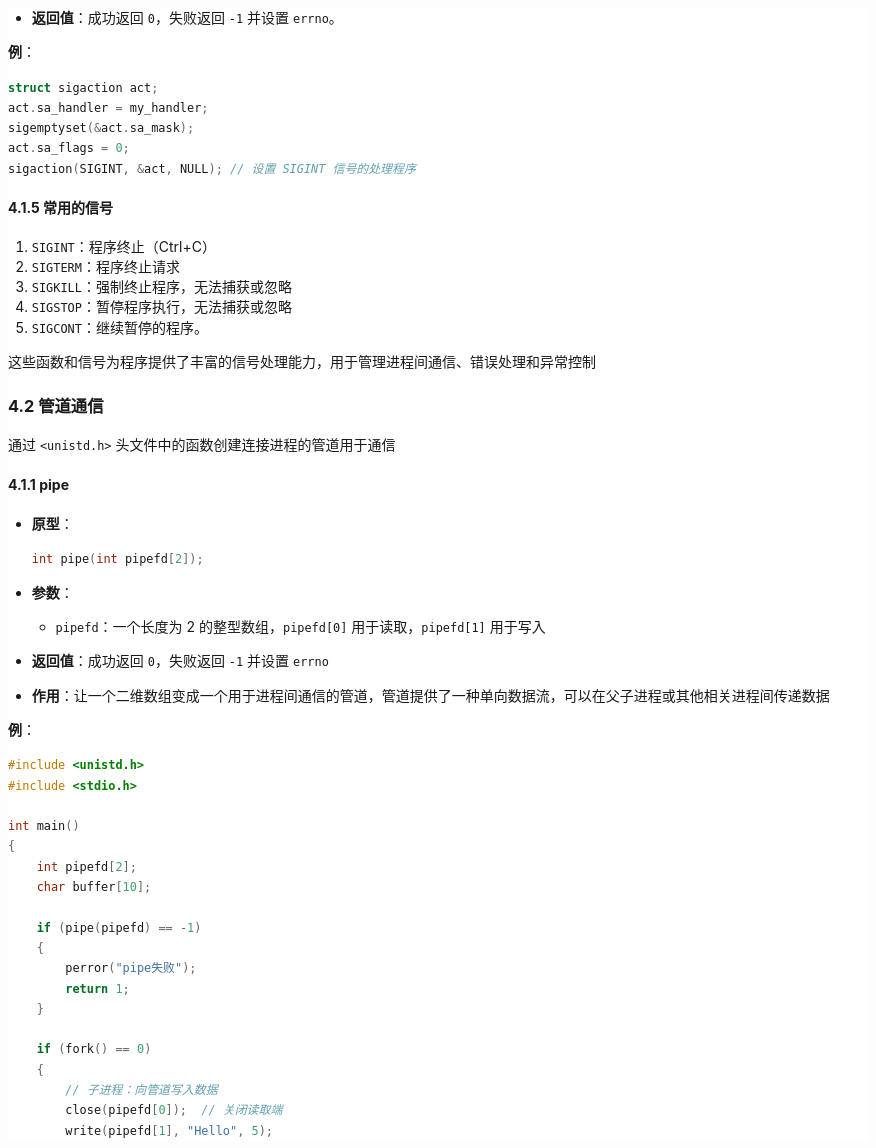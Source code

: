 *   **返回值**：成功返回 `0`，失败返回 `-1` 并设置 `errno`。

**例**：

```c
struct sigaction act;
act.sa_handler = my_handler;
sigemptyset(&act.sa_mask);
act.sa_flags = 0;
sigaction(SIGINT, &act, NULL); // 设置 SIGINT 信号的处理程序
```



#### 4.1.5 常用的信号

1.   `SIGINT`：程序终止（Ctrl+C）
2.   `SIGTERM`：程序终止请求
3.   `SIGKILL`：强制终止程序，无法捕获或忽略
4.   `SIGSTOP`：暂停程序执行，无法捕获或忽略
5.   `SIGCONT`：继续暂停的程序。

这些函数和信号为程序提供了丰富的信号处理能力，用于管理进程间通信、错误处理和异常控制







### 4.2 管道通信

通过 `<unistd.h>` 头文件中的函数创建连接进程的管道用于通信



#### 4.1.1 pipe

- **原型**：

    ```c
    int pipe(int pipefd[2]);
    ```

- **参数**：

    - `pipefd`：一个长度为 2 的整型数组，`pipefd[0]` 用于读取，`pipefd[1]` 用于写入

- **返回值**：成功返回 `0`，失败返回 `-1` 并设置 `errno`

- **作用**：让一个二维数组变成一个用于进程间通信的管道，管道提供了一种单向数据流，可以在父子进程或其他相关进程间传递数据

**例**：

```c
#include <unistd.h>
#include <stdio.h>

int main()
{
    int pipefd[2];
    char buffer[10];
    
    if (pipe(pipefd) == -1)
    {
        perror("pipe失败");
        return 1;
    }

    if (fork() == 0)
    {
        // 子进程：向管道写入数据
        close(pipefd[0]);  // 关闭读取端
        write(pipefd[1], "Hello", 5);
```